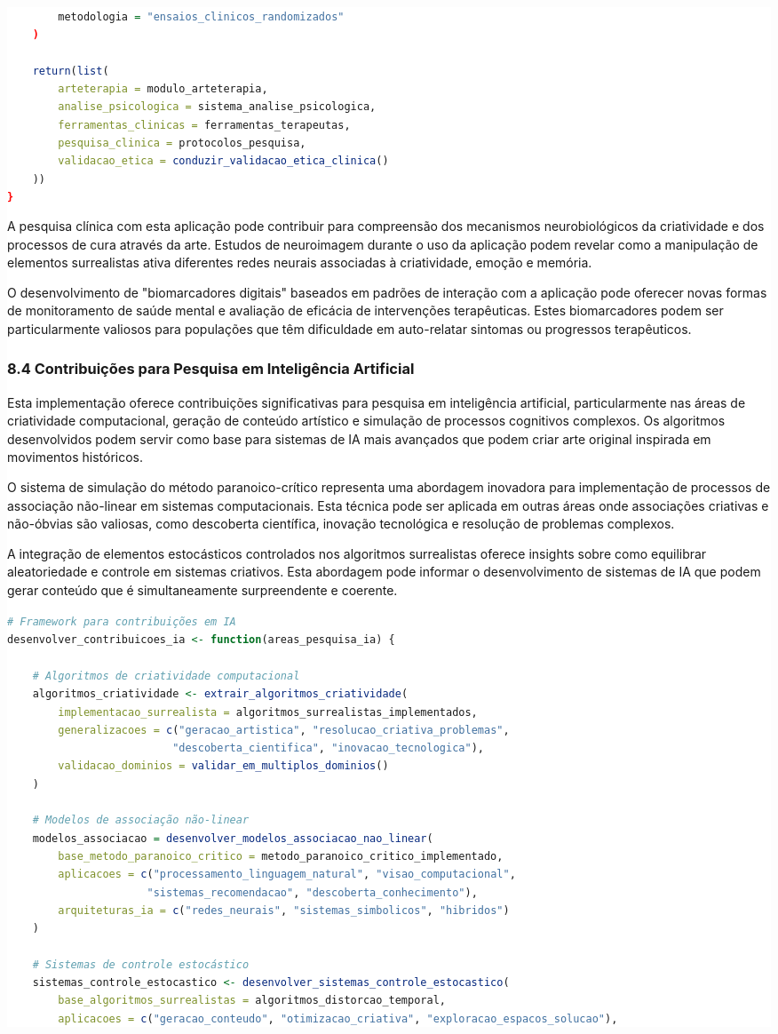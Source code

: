 ```r
        metodologia = "ensaios_clinicos_randomizados"
    )
    
    return(list(
        arteterapia = modulo_arteterapia,
        analise_psicologica = sistema_analise_psicologica,
        ferramentas_clinicas = ferramentas_terapeutas,
        pesquisa_clinica = protocolos_pesquisa,
        validacao_etica = conduzir_validacao_etica_clinica()
    ))
}
```

A pesquisa clínica com esta aplicação pode contribuir para compreensão dos mecanismos neurobiológicos da criatividade e dos processos de cura através da arte. Estudos de neuroimagem durante o uso da aplicação podem revelar como a manipulação de elementos surrealistas ativa diferentes redes neurais associadas à criatividade, emoção e memória.

O desenvolvimento de "biomarcadores digitais" baseados em padrões de interação com a aplicação pode oferecer novas formas de monitoramento de saúde mental e avaliação de eficácia de intervenções terapêuticas. Estes biomarcadores podem ser particularmente valiosos para populações que têm dificuldade em auto-relatar sintomas ou progressos terapêuticos.

### 8.4 Contribuições para Pesquisa em Inteligência Artificial

Esta implementação oferece contribuições significativas para pesquisa em inteligência artificial, particularmente nas áreas de criatividade computacional, geração de conteúdo artístico e simulação de processos cognitivos complexos. Os algoritmos desenvolvidos podem servir como base para sistemas de IA mais avançados que podem criar arte original inspirada em movimentos históricos.

O sistema de simulação do método paranoico-crítico representa uma abordagem inovadora para implementação de processos de associação não-linear em sistemas computacionais. Esta técnica pode ser aplicada em outras áreas onde associações criativas e não-óbvias são valiosas, como descoberta científica, inovação tecnológica e resolução de problemas complexos.

A integração de elementos estocásticos controlados nos algoritmos surrealistas oferece insights sobre como equilibrar aleatoriedade e controle em sistemas criativos. Esta abordagem pode informar o desenvolvimento de sistemas de IA que podem gerar conteúdo que é simultaneamente surpreendente e coerente.

```r
# Framework para contribuições em IA
desenvolver_contribuicoes_ia <- function(areas_pesquisa_ia) {
    
    # Algoritmos de criatividade computacional
    algoritmos_criatividade <- extrair_algoritmos_criatividade(
        implementacao_surrealista = algoritmos_surrealistas_implementados,
        generalizacoes = c("geracao_artistica", "resolucao_criativa_problemas", 
                          "descoberta_cientifica", "inovacao_tecnologica"),
        validacao_dominios = validar_em_multiplos_dominios()
    )
    
    # Modelos de associação não-linear
    modelos_associacao = desenvolver_modelos_associacao_nao_linear(
        base_metodo_paranoico_critico = metodo_paranoico_critico_implementado,
        aplicacoes = c("processamento_linguagem_natural", "visao_computacional", 
                      "sistemas_recomendacao", "descoberta_conhecimento"),
        arquiteturas_ia = c("redes_neurais", "sistemas_simbolicos", "hibridos")
    )
    
    # Sistemas de controle estocástico
    sistemas_controle_estocastico <- desenvolver_sistemas_controle_estocastico(
        base_algoritmos_surrealistas = algoritmos_distorcao_temporal,
        aplicacoes = c("geracao_conteudo", "otimizacao_criativa", "exploracao_espacos_solucao"),
```